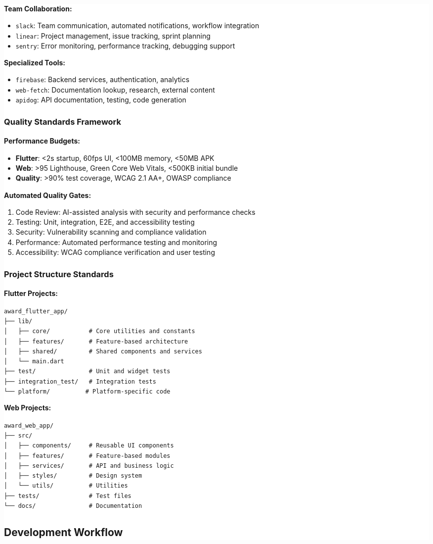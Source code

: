 **Team Collaboration:**
- `slack`: Team communication, automated notifications, workflow integration
- `linear`: Project management, issue tracking, sprint planning
- `sentry`: Error monitoring, performance tracking, debugging support

**Specialized Tools:**
- `firebase`: Backend services, authentication, analytics
- `web-fetch`: Documentation lookup, research, external content
- `apidog`: API documentation, testing, code generation

### Quality Standards Framework

**Performance Budgets:**
- **Flutter**: <2s startup, 60fps UI, <100MB memory, <50MB APK
- **Web**: >95 Lighthouse, Green Core Web Vitals, <500KB initial bundle
- **Quality**: >90% test coverage, WCAG 2.1 AA+, OWASP compliance

**Automated Quality Gates:**
1. Code Review: AI-assisted analysis with security and performance checks
2. Testing: Unit, integration, E2E, and accessibility testing
3. Security: Vulnerability scanning and compliance validation
4. Performance: Automated performance testing and monitoring
5. Accessibility: WCAG compliance verification and user testing

### Project Structure Standards

**Flutter Projects:**
```
award_flutter_app/
├── lib/
│   ├── core/           # Core utilities and constants
│   ├── features/       # Feature-based architecture
│   ├── shared/         # Shared components and services
│   └── main.dart
├── test/               # Unit and widget tests
├── integration_test/   # Integration tests
└── platform/          # Platform-specific code
```

**Web Projects:**
```
award_web_app/
├── src/
│   ├── components/     # Reusable UI components
│   ├── features/       # Feature-based modules
│   ├── services/       # API and business logic
│   ├── styles/         # Design system
│   └── utils/          # Utilities
├── tests/              # Test files
└── docs/               # Documentation
```

## Development Workflow
